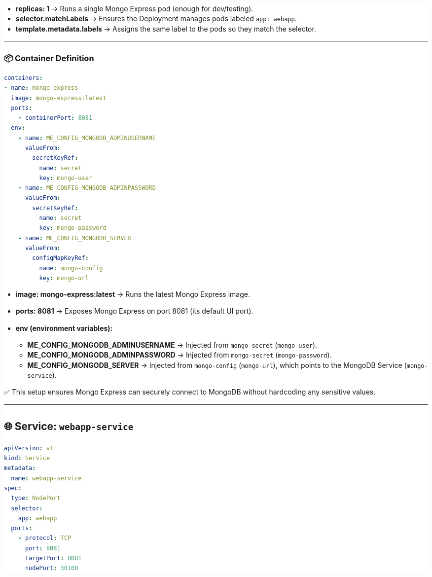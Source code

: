 * **replicas: 1** → Runs a single Mongo Express pod (enough for dev/testing).
* **selector.matchLabels** → Ensures the Deployment manages pods labeled `app: webapp`.
* **template.metadata.labels** → Assigns the same label to the pods so they match the selector.

---

### 📦 Container Definition

```yaml
containers:
- name: mongo-express 
  image: mongo-express:latest
  ports:
    - containerPort: 8081
  env:
    - name: ME_CONFIG_MONGODB_ADMINUSERNAME 
      valueFrom:
        secretKeyRef:
          name: secret
          key: mongo-user
    - name: ME_CONFIG_MONGODB_ADMINPASSWORD 
      valueFrom:
        secretKeyRef:
          name: secret
          key: mongo-password
    - name: ME_CONFIG_MONGODB_SERVER         
      valueFrom:
        configMapKeyRef: 
          name: mongo-config
          key: mongo-url
```

* **image: mongo-express:latest** → Runs the latest Mongo Express image.
* **ports: 8081** → Exposes Mongo Express on port 8081 (its default UI port).
* **env (environment variables):**

  * **ME\_CONFIG\_MONGODB\_ADMINUSERNAME** → Injected from `mongo-secret` (`mongo-user`).
  * **ME\_CONFIG\_MONGODB\_ADMINPASSWORD** → Injected from `mongo-secret` (`mongo-password`).
  * **ME\_CONFIG\_MONGODB\_SERVER** → Injected from `mongo-config` (`mongo-url`), which points to the MongoDB Service (`mongo-service`).

✅ This setup ensures Mongo Express can securely connect to MongoDB without hardcoding any sensitive values.

---

## 🌐 Service: `webapp-service`

```yaml
apiVersion: v1
kind: Service 
metadata:
  name: webapp-service
spec:
  type: NodePort
  selector:
    app: webapp
  ports:
    - protocol: TCP
      port: 8081
      targetPort: 8081
      nodePort: 30100
```
